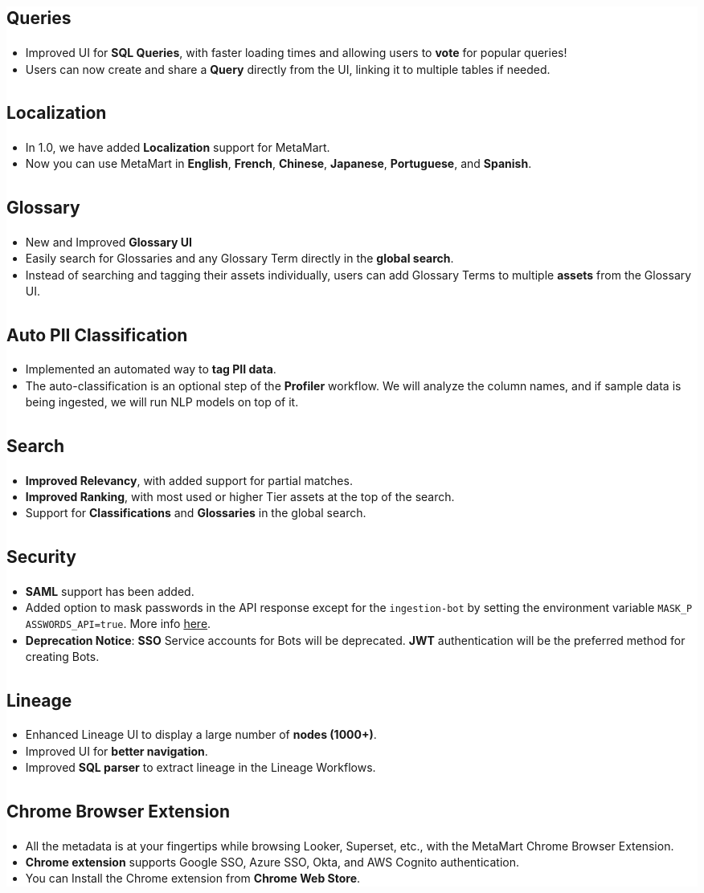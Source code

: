 ## Queries
- Improved UI for **SQL Queries**, with faster loading times and allowing users to **vote** for popular queries!
- Users can now create and share a **Query** directly from the UI, linking it to multiple tables if needed.

## Localization
- In 1.0, we have added **Localization** support for MetaMart.
- Now you can use MetaMart in **English**, **French**, **Chinese**, **Japanese**, **Portuguese**, and **Spanish**.

## Glossary
- New and Improved **Glossary UI**
- Easily search for Glossaries and any Glossary Term directly in the **global search**.
- Instead of searching and tagging their assets individually, users can add Glossary Terms to multiple **assets** from the Glossary UI.

## Auto PII Classification
- Implemented an automated way to **tag PII data**.
- The auto-classification is an optional step of the **Profiler** workflow. We will analyze the column names, and if sample data is being ingested, we will run NLP models on top of it.

## Search
- **Improved Relevancy**, with added support for partial matches.
- **Improved Ranking**, with most used or higher Tier assets at the top of the search.
- Support for **Classifications** and **Glossaries** in the global search.

## Security
- **SAML** support has been added.
- Added option to mask passwords in the API response except for the `ingestion-bot` by setting the environment variable `MASK_PASSWORDS_API=true`. More info [here](/deployment/security/enable-password-masking).
- **Deprecation Notice**: **SSO** Service accounts for Bots will be deprecated. **JWT** authentication will be the preferred method for creating Bots.

## Lineage
- Enhanced Lineage UI to display a large number of **nodes (1000+)**.
- Improved UI for **better navigation**.
- Improved **SQL parser** to extract lineage in the Lineage Workflows.

## Chrome Browser Extension
- All the metadata is at your fingertips while browsing Looker, Superset, etc., with the MetaMart Chrome Browser Extension.
- **Chrome extension** supports Google SSO, Azure SSO, Okta, and AWS Cognito authentication.
- You can Install the Chrome extension from **Chrome Web Store**.
